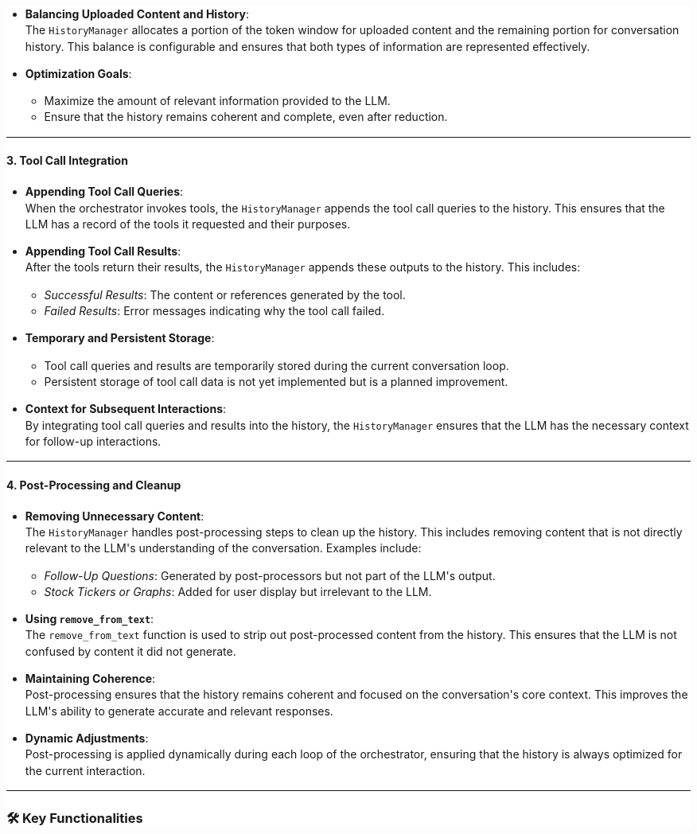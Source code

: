    - **Balancing Uploaded Content and History**:  
     The `HistoryManager` allocates a portion of the token window for uploaded content and the remaining portion for conversation history. This balance is configurable and ensures that both types of information are represented effectively.  

   - **Optimization Goals**:  
     - Maximize the amount of relevant information provided to the LLM.  
     - Ensure that the history remains coherent and complete, even after reduction.  

---

#### 3. **Tool Call Integration**  
   - **Appending Tool Call Queries**:  
     When the orchestrator invokes tools, the `HistoryManager` appends the tool call queries to the history. This ensures that the LLM has a record of the tools it requested and their purposes.  

   - **Appending Tool Call Results**:  
     After the tools return their results, the `HistoryManager` appends these outputs to the history. This includes:  
     - *Successful Results*: The content or references generated by the tool.  
     - *Failed Results*: Error messages indicating why the tool call failed.  

   - **Temporary and Persistent Storage**:  
     - Tool call queries and results are temporarily stored during the current conversation loop.  
     - Persistent storage of tool call data is not yet implemented but is a planned improvement.  

   - **Context for Subsequent Interactions**:  
     By integrating tool call queries and results into the history, the `HistoryManager` ensures that the LLM has the necessary context for follow-up interactions.

---

#### 4. **Post-Processing and Cleanup**  
   - **Removing Unnecessary Content**:  
     The `HistoryManager` handles post-processing steps to clean up the history. This includes removing content that is not directly relevant to the LLM's understanding of the conversation. Examples include:  
     - *Follow-Up Questions*: Generated by post-processors but not part of the LLM's output.  
     - *Stock Tickers or Graphs*: Added for user display but irrelevant to the LLM.  

   - **Using `remove_from_text`**:  
     The `remove_from_text` function is used to strip out post-processed content from the history. This ensures that the LLM is not confused by content it did not generate.  

   - **Maintaining Coherence**:  
     Post-processing ensures that the history remains coherent and focused on the conversation's core context. This improves the LLM's ability to generate accurate and relevant responses.  

   - **Dynamic Adjustments**:  
     Post-processing is applied dynamically during each loop of the orchestrator, ensuring that the history is always optimized for the current interaction.

---

### 🛠️ Key Functionalities
